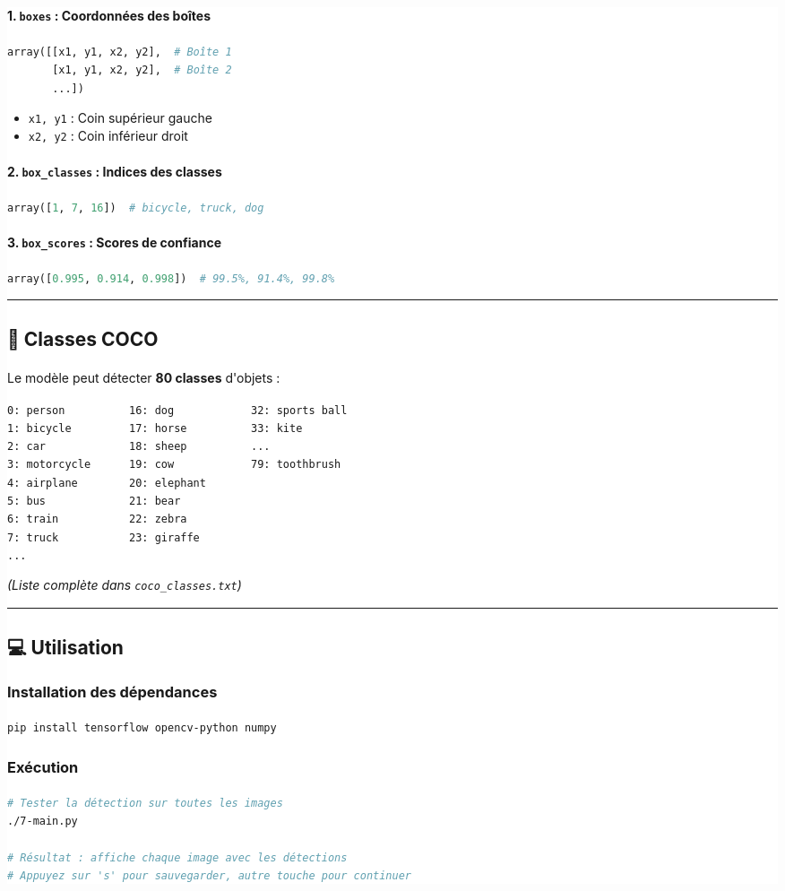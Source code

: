 #### 1. `boxes` : Coordonnées des boîtes
```python
array([[x1, y1, x2, y2],  # Boîte 1
       [x1, y1, x2, y2],  # Boîte 2
       ...])
```
- `x1, y1` : Coin supérieur gauche
- `x2, y2` : Coin inférieur droit

#### 2. `box_classes` : Indices des classes
```python
array([1, 7, 16])  # bicycle, truck, dog
```

#### 3. `box_scores` : Scores de confiance
```python
array([0.995, 0.914, 0.998])  # 99.5%, 91.4%, 99.8%
```

---

## 🎨 Classes COCO

Le modèle peut détecter **80 classes** d'objets :

```
0: person          16: dog            32: sports ball
1: bicycle         17: horse          33: kite
2: car             18: sheep          ...
3: motorcycle      19: cow            79: toothbrush
4: airplane        20: elephant
5: bus             21: bear
6: train           22: zebra
7: truck           23: giraffe
...
```

*(Liste complète dans `coco_classes.txt`)*

---

## 💻 Utilisation

### Installation des dépendances

```bash
pip install tensorflow opencv-python numpy
```

### Exécution

```bash
# Tester la détection sur toutes les images
./7-main.py

# Résultat : affiche chaque image avec les détections
# Appuyez sur 's' pour sauvegarder, autre touche pour continuer
```
